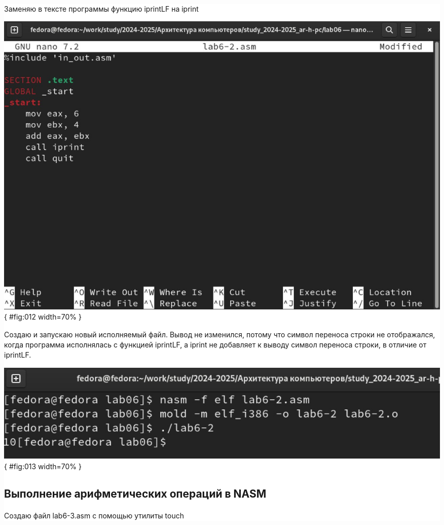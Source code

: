 Заменяю в тексте программы функцию iprintLF на iprint

![](image/12.jpg){ #fig:012 width=70% }

Создаю и запускаю новый исполняемый файл. Вывод не изменился, потому что символ переноса строки не отображался, когда программа исполнялась с функцией iprintLF, а iprint не добавляет к выводу символ переноса строки, в отличие от iprintLF.

![](image/13.jpg){ #fig:013 width=70% }

## Выполнение арифметических операций в NASM

Создаю файл lab6-3.asm с помощью утилиты touch
